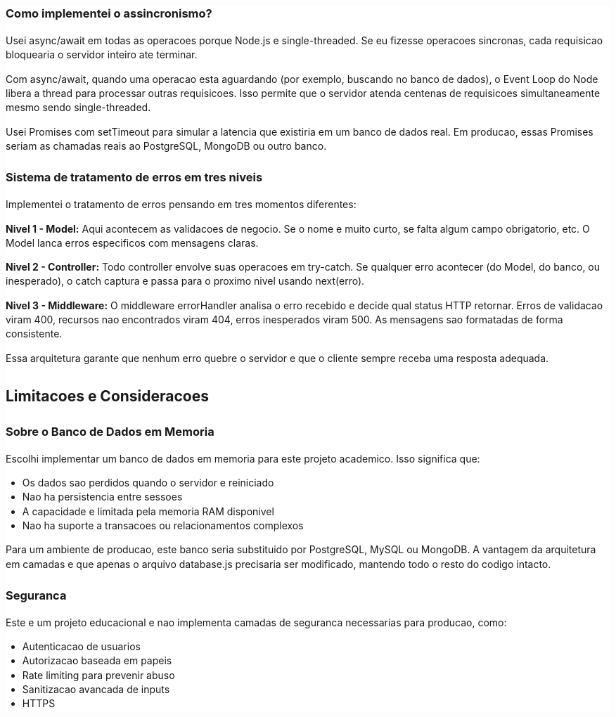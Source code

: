 ### Como implementei o assincronismo?

Usei async/await em todas as operacoes porque Node.js e single-threaded. Se eu fizesse operacoes sincronas, cada requisicao bloquearia o servidor inteiro ate terminar.

Com async/await, quando uma operacao esta aguardando (por exemplo, buscando no banco de dados), o Event Loop do Node libera a thread para processar outras requisicoes. Isso permite que o servidor atenda centenas de requisicoes simultaneamente mesmo sendo single-threaded.

Usei Promises com setTimeout para simular a latencia que existiria em um banco de dados real. Em producao, essas Promises seriam as chamadas reais ao PostgreSQL, MongoDB ou outro banco.

### Sistema de tratamento de erros em tres niveis

Implementei o tratamento de erros pensando em tres momentos diferentes:

**Nivel 1 - Model:** Aqui acontecem as validacoes de negocio. Se o nome e muito curto, se falta algum campo obrigatorio, etc. O Model lanca erros especificos com mensagens claras.

**Nivel 2 - Controller:** Todo controller envolve suas operacoes em try-catch. Se qualquer erro acontecer (do Model, do banco, ou inesperado), o catch captura e passa para o proximo nivel usando next(erro).

**Nivel 3 - Middleware:** O middleware errorHandler analisa o erro recebido e decide qual status HTTP retornar. Erros de validacao viram 400, recursos nao encontrados viram 404, erros inesperados viram 500. As mensagens sao formatadas de forma consistente.

Essa arquitetura garante que nenhum erro quebre o servidor e que o cliente sempre receba uma resposta adequada.

## Limitacoes e Consideracoes

### Sobre o Banco de Dados em Memoria

Escolhi implementar um banco de dados em memoria para este projeto academico. Isso significa que:

- Os dados sao perdidos quando o servidor e reiniciado
- Nao ha persistencia entre sessoes
- A capacidade e limitada pela memoria RAM disponivel
- Nao ha suporte a transacoes ou relacionamentos complexos

Para um ambiente de producao, este banco seria substituido por PostgreSQL, MySQL ou MongoDB. A vantagem da arquitetura em camadas e que apenas o arquivo database.js precisaria ser modificado, mantendo todo o resto do codigo intacto.

### Seguranca

Este e um projeto educacional e nao implementa camadas de seguranca necessarias para producao, como:
- Autenticacao de usuarios
- Autorizacao baseada em papeis
- Rate limiting para prevenir abuso
- Sanitizacao avancada de inputs
- HTTPS
